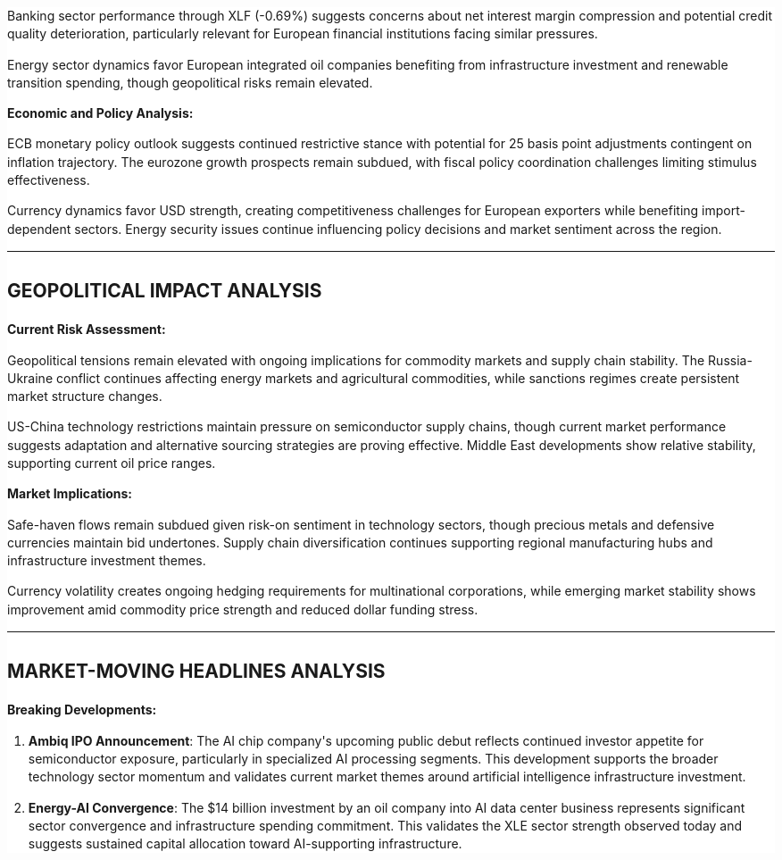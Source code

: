 Banking sector performance through XLF (-0.69%) suggests concerns about net interest margin compression and potential credit quality deterioration, particularly relevant for European financial institutions facing similar pressures.

Energy sector dynamics favor European integrated oil companies benefiting from infrastructure investment and renewable transition spending, though geopolitical risks remain elevated.

**Economic and Policy Analysis:**

ECB monetary policy outlook suggests continued restrictive stance with potential for 25 basis point adjustments contingent on inflation trajectory. The eurozone growth prospects remain subdued, with fiscal policy coordination challenges limiting stimulus effectiveness.

Currency dynamics favor USD strength, creating competitiveness challenges for European exporters while benefiting import-dependent sectors. Energy security issues continue influencing policy decisions and market sentiment across the region.

---

## GEOPOLITICAL IMPACT ANALYSIS

**Current Risk Assessment:**

Geopolitical tensions remain elevated with ongoing implications for commodity markets and supply chain stability. The Russia-Ukraine conflict continues affecting energy markets and agricultural commodities, while sanctions regimes create persistent market structure changes.

US-China technology restrictions maintain pressure on semiconductor supply chains, though current market performance suggests adaptation and alternative sourcing strategies are proving effective. Middle East developments show relative stability, supporting current oil price ranges.

**Market Implications:**

Safe-haven flows remain subdued given risk-on sentiment in technology sectors, though precious metals and defensive currencies maintain bid undertones. Supply chain diversification continues supporting regional manufacturing hubs and infrastructure investment themes.

Currency volatility creates ongoing hedging requirements for multinational corporations, while emerging market stability shows improvement amid commodity price strength and reduced dollar funding stress.

---

## MARKET-MOVING HEADLINES ANALYSIS

**Breaking Developments:**

1. **Ambiq IPO Announcement**: The AI chip company's upcoming public debut reflects continued investor appetite for semiconductor exposure, particularly in specialized AI processing segments. This development supports the broader technology sector momentum and validates current market themes around artificial intelligence infrastructure investment.

2. **Energy-AI Convergence**: The $14 billion investment by an oil company into AI data center business represents significant sector convergence and infrastructure spending commitment. This validates the XLE sector strength observed today and suggests sustained capital allocation toward AI-supporting infrastructure.
